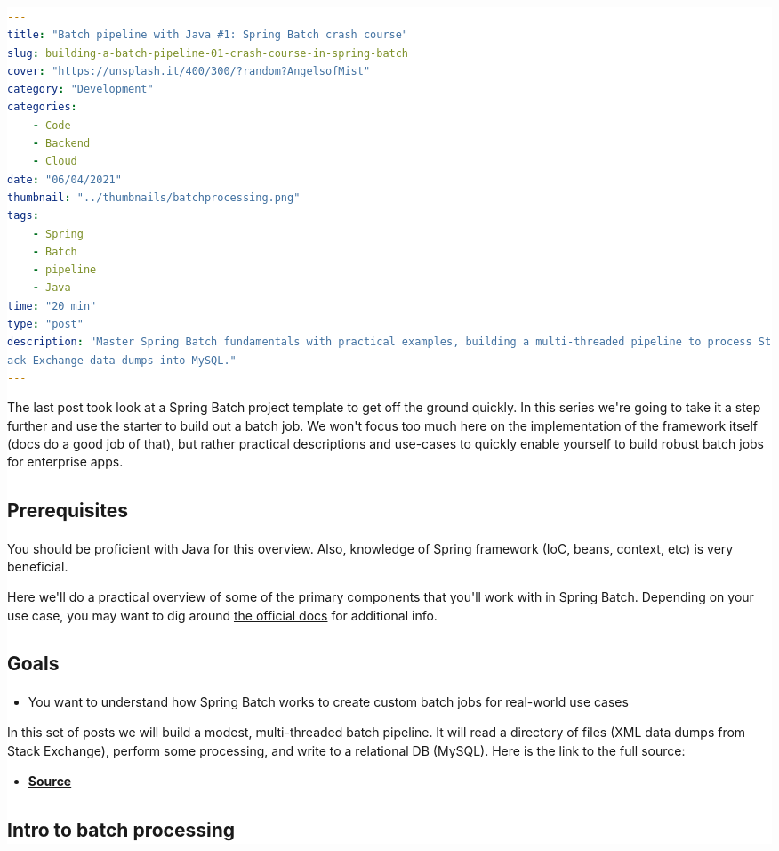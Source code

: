 ```yaml
---
title: "Batch pipeline with Java #1: Spring Batch crash course"
slug: building-a-batch-pipeline-01-crash-course-in-spring-batch
cover: "https://unsplash.it/400/300/?random?AngelsofMist"
category: "Development"
categories:
    - Code
    - Backend
    - Cloud
date: "06/04/2021"
thumbnail: "../thumbnails/batchprocessing.png"
tags:
    - Spring
    - Batch
    - pipeline
    - Java
time: "20 min"
type: "post"
description: "Master Spring Batch fundamentals with practical examples, building a multi-threaded pipeline to process Stack Exchange data dumps into MySQL."
---
```


The last post took look at a Spring Batch project template to get off the ground quickly. In this series we're going to take it a step further and use the starter to build out a batch job. We won't focus too much here on the implementation of the framework itself ([docs do a good job of that](https://docs.spring.io/spring-batch/docs/4.3.x/reference/html/domain.html#domainLanguageOfBatch)), but rather practical descriptions and use-cases to quickly enable yourself to build robust batch jobs for enterprise apps.

## Prerequisites

You should be proficient with Java for this overview. Also, knowledge of Spring framework (IoC, beans, context, etc) is very beneficial.

Here we'll do a practical overview of some of the primary components that you'll work with in Spring Batch. Depending on your use case, you may want to dig around [the official docs](https://spring.io/projects/spring-batch#learn) for additional info.

## Goals

- You want to understand how Spring Batch works to create custom batch jobs for real-world use cases 
  
In this set of posts we will build a modest, multi-threaded batch pipeline. It will read a directory of files (XML data dumps from Stack Exchange), perform some processing, and write to a relational DB (MySQL). Here is the link to the full source:

- [**Source**](https://github.com/funsaized/stack-exchange-dump-to-mysql)

## Intro to batch processing
